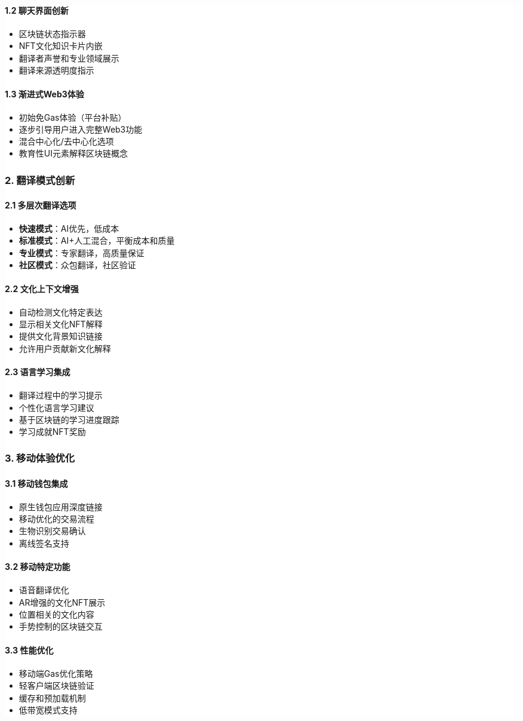 #### 1.2 聊天界面创新
- 区块链状态指示器
- NFT文化知识卡片内嵌
- 翻译者声誉和专业领域展示
- 翻译来源透明度指示

#### 1.3 渐进式Web3体验
- 初始免Gas体验（平台补贴）
- 逐步引导用户进入完整Web3功能
- 混合中心化/去中心化选项
- 教育性UI元素解释区块链概念

### 2. 翻译模式创新

#### 2.1 多层次翻译选项
- **快速模式**：AI优先，低成本
- **标准模式**：AI+人工混合，平衡成本和质量
- **专业模式**：专家翻译，高质量保证
- **社区模式**：众包翻译，社区验证

#### 2.2 文化上下文增强
- 自动检测文化特定表达
- 显示相关文化NFT解释
- 提供文化背景知识链接
- 允许用户贡献新文化解释

#### 2.3 语言学习集成
- 翻译过程中的学习提示
- 个性化语言学习建议
- 基于区块链的学习进度跟踪
- 学习成就NFT奖励

### 3. 移动体验优化

#### 3.1 移动钱包集成
- 原生钱包应用深度链接
- 移动优化的交易流程
- 生物识别交易确认
- 离线签名支持

#### 3.2 移动特定功能
- 语音翻译优化
- AR增强的文化NFT展示
- 位置相关的文化内容
- 手势控制的区块链交互

#### 3.3 性能优化
- 移动端Gas优化策略
- 轻客户端区块链验证
- 缓存和预加载机制
- 低带宽模式支持
